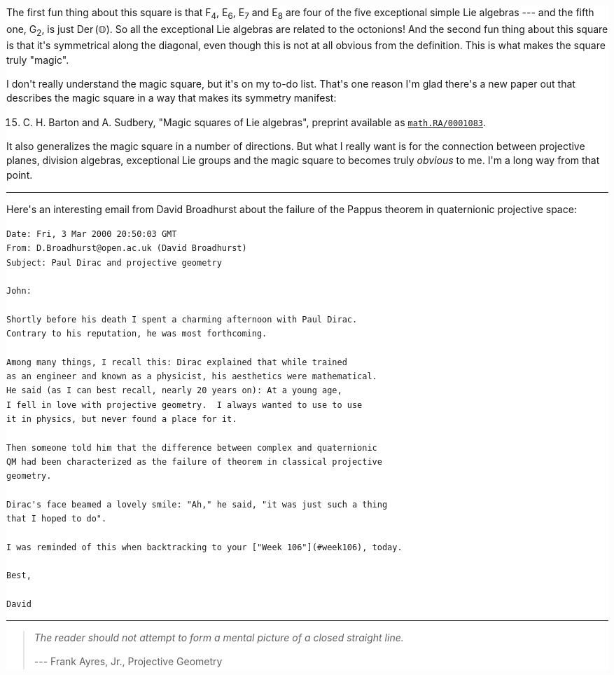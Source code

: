 The first fun thing about this square is that $\mathrm{F}_4$, $\mathrm{E}_6$, $\mathrm{E}_7$ and $\mathrm{E}_8$ are four
of the five exceptional simple Lie algebras --- and the fifth one, $\mathrm{G}_2$, is
just $\operatorname{Der}(\mathbb{O})$. So all the exceptional Lie algebras are related to the
octonions! And the second fun thing about this square is that it's
symmetrical along the diagonal, even though this is not at all obvious
from the definition. This is what makes the square truly "magic".

I don't really understand the magic square, but it's on my to-do list.
That's one reason I'm glad there's a new paper out that describes the
magic square in a way that makes its symmetry manifest:

15) C. H. Barton and A. Sudbery, "Magic squares of Lie algebras", preprint available as [`math.RA/0001083`](https://arxiv.org/abs/math.RA/0001083).

It also generalizes the magic square in a number of directions. But what
I really want is for the connection between projective planes, division
algebras, exceptional Lie groups and the magic square to becomes truly
*obvious* to me. I'm a long way from that point.

------------------------------------------------------------------------

Here's an interesting email from David Broadhurst about the failure of
the Pappus theorem in quaternionic projective space:

    Date: Fri, 3 Mar 2000 20:50:03 GMT
    From: D.Broadhurst@open.ac.uk (David Broadhurst)
    Subject: Paul Dirac and projective geometry

    John:

    Shortly before his death I spent a charming afternoon with Paul Dirac.
    Contrary to his reputation, he was most forthcoming.

    Among many things, I recall this: Dirac explained that while trained
    as an engineer and known as a physicist, his aesthetics were mathematical.
    He said (as I can best recall, nearly 20 years on): At a young age,
    I fell in love with projective geometry.  I always wanted to use to use 
    it in physics, but never found a place for it.

    Then someone told him that the difference between complex and quaternionic
    QM had been characterized as the failure of theorem in classical projective 
    geometry.

    Dirac's face beamed a lovely smile: "Ah," he said, "it was just such a thing
    that I hoped to do".

    I was reminded of this when backtracking to your ["Week 106"](#week106), today.

    Best,

    David

------------------------------------------------------------------------

> *The reader should not attempt to form a mental picture of a closed
straight line.*
> 
> --- Frank Ayres, Jr., Projective Geometry
